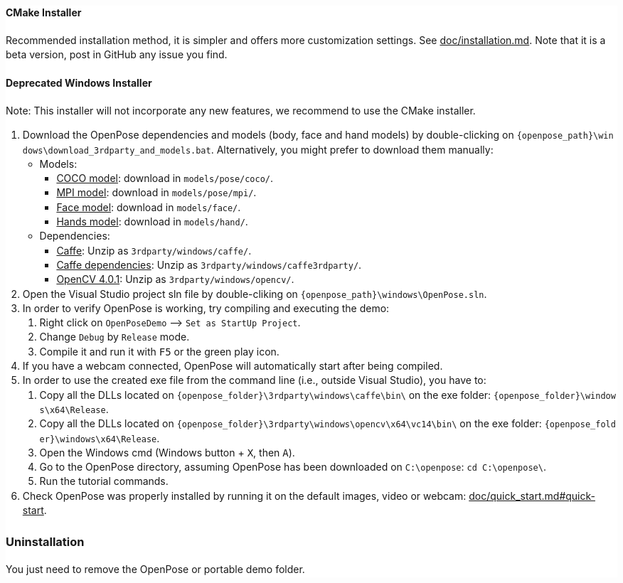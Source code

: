 #### CMake Installer
Recommended installation method, it is simpler and offers more customization settings. See [doc/installation.md](installation.md). Note that it is a beta version, post in GitHub any issue you find.


#### Deprecated Windows Installer
Note: This installer will not incorporate any new features, we recommend to use the CMake installer.

1. Download the OpenPose dependencies and models (body, face and hand models) by double-clicking on `{openpose_path}\windows\download_3rdparty_and_models.bat`. Alternatively, you might prefer to download them manually:
    - Models:
        - [COCO model](http://posefs1.perception.cs.cmu.edu/OpenPose/models/pose/coco/pose_iter_440000.caffemodel): download in `models/pose/coco/`.
        - [MPI model](http://posefs1.perception.cs.cmu.edu/OpenPose/models/pose/mpi/pose_iter_160000.caffemodel): download in `models/pose/mpi/`.
        - [Face model](http://posefs1.perception.cs.cmu.edu/OpenPose/models/face/pose_iter_116000.caffemodel): download in `models/face/`.
        - [Hands model](http://posefs1.perception.cs.cmu.edu/OpenPose/models/hand/pose_iter_102000.caffemodel): download in `models/hand/`.
    - Dependencies:
        - [Caffe](http://posefs1.perception.cs.cmu.edu/OpenPose/3rdparty/windows/caffe_15_2019_05_16.zip): Unzip as `3rdparty/windows/caffe/`.
        - [Caffe dependencies](http://posefs1.perception.cs.cmu.edu/OpenPose/3rdparty/windows/caffe3rdparty_15_2019_03_14.zip): Unzip as `3rdparty/windows/caffe3rdparty/`.
        - [OpenCV 4.0.1](http://posefs1.perception.cs.cmu.edu/OpenPose/3rdparty/windows/opencv_401_v14_15_2019_03_14.zip): Unzip as `3rdparty/windows/opencv/`.
2. Open the Visual Studio project sln file by double-cliking on `{openpose_path}\windows\OpenPose.sln`.
3. In order to verify OpenPose is working, try compiling and executing the demo:
    1. Right click on `OpenPoseDemo` --> `Set as StartUp Project`.
    2. Change `Debug` by `Release` mode.
    3. Compile it and run it with <kbd>F5</kbd> or the green play icon.
4. If you have a webcam connected, OpenPose will automatically start after being compiled.
5. In order to use the created exe file from the command line (i.e., outside Visual Studio), you have to:
    1. Copy all the DLLs located on `{openpose_folder}\3rdparty\windows\caffe\bin\` on the exe folder: `{openpose_folder}\windows\x64\Release`.
    2. Copy all the DLLs located on `{openpose_folder}\3rdparty\windows\opencv\x64\vc14\bin\` on the exe folder: `{openpose_folder}\windows\x64\Release`.
    3. Open the Windows cmd (Windows button + <kbd>X</kbd>, then <kbd>A</kbd>).
    4. Go to the OpenPose directory, assuming OpenPose has been downloaded on `C:\openpose`: `cd C:\openpose\`.
    5. Run the tutorial commands.
6. Check OpenPose was properly installed by running it on the default images, video or webcam: [doc/quick_start.md#quick-start](./quick_start.md#quick-start).



### Uninstallation
You just need to remove the OpenPose or portable demo folder.
